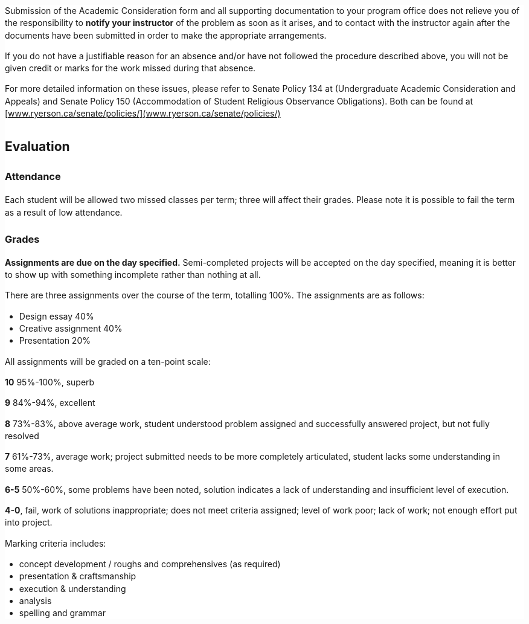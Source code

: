 Submission of the Academic Consideration form and all supporting documentation to your program office does not relieve you of the responsibility to **notify your instructor** of the problem as soon as it arises, and to contact with the instructor again after the documents have been submitted in order to make the appropriate arrangements.

If you do not have a justifiable reason for an absence and/or have not followed the procedure described above, you will not be given credit or marks for the work missed during that absence.

For more detailed information on these issues, please refer to Senate Policy 134 at (Undergraduate Academic Consideration and Appeals) and Senate Policy 150 (Accommodation of Student Religious Observance Obligations). Both can be found at [www.ryerson.ca/senate/policies/](www.ryerson.ca/senate/policies/)

## Evaluation

### Attendance 

Each student will be allowed two missed classes per term; three will affect their grades. Please note it is possible to fail the term as a result of low attendance. 

### Grades

**Assignments are due on the day specified.** Semi-completed projects will be accepted on the day specified, meaning it is better to show up with something incomplete rather than nothing at all. 
 
There are three assignments over the course of the term, totalling 100%. The assignments are as follows:

- Design essay 40%
- Creative assignment 40%
- Presentation 20%

All assignments will be graded on a ten-point scale:

**10** 95%-100%, superb 

**9** 84%-94%, excellent 

**8** 73%-83%, above average work, student understood problem assigned and successfully answered project, but not fully resolved 

**7** 61%-73%, average work; project submitted needs to be more completely articulated, student lacks some understanding in some areas. 

**6-5** 50%-60%, some problems have been noted, solution indicates a lack of understanding and insufficient level of execution. 

**4-0**, fail, work of solutions inappropriate; does not meet criteria assigned; level of work poor; lack of work; not enough effort put into project.

Marking criteria includes:

- concept development / roughs and comprehensives (as required)
- presentation & craftsmanship
- execution & understanding
- analysis
- spelling and grammar
